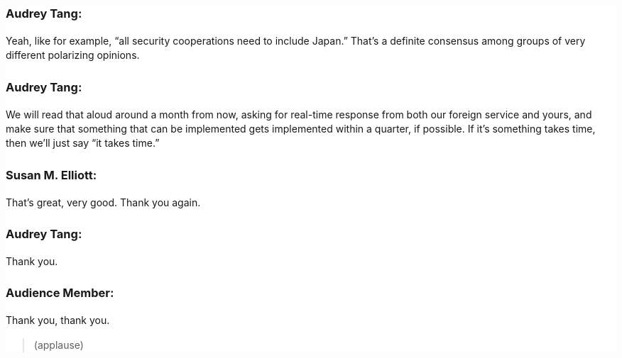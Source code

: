### Audrey Tang:
Yeah, like for example, “all security cooperations need to include Japan.” That’s a definite consensus among groups of very different polarizing opinions.

### Audrey Tang:
We will read that aloud around a month from now, asking for real-time response from both our foreign service and yours, and make sure that something that can be implemented gets implemented within a quarter, if possible. If it’s something takes time, then we’ll just say “it takes time.”

### Susan M. Elliott:
That’s great, very good. Thank you again.

### Audrey Tang:
Thank you.

### Audience Member:
Thank you, thank you.

> (applause)


